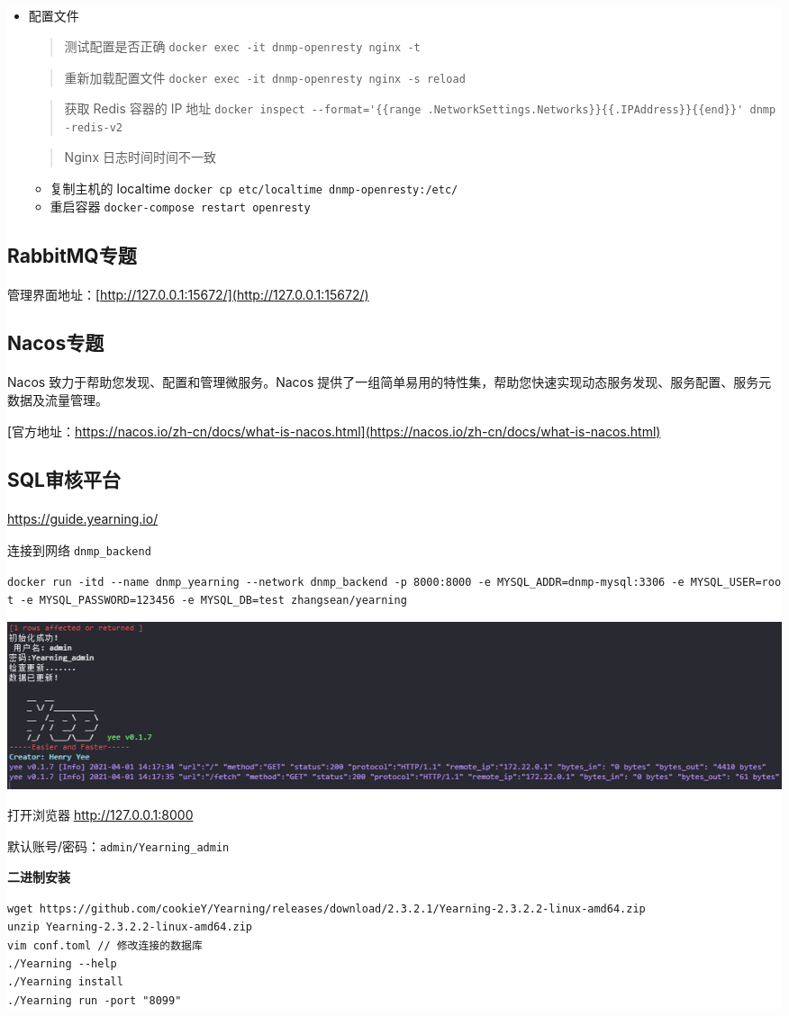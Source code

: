 - 配置文件

  > 测试配置是否正确 `docker exec -it dnmp-openresty nginx -t`

  > 重新加载配置文件 `docker exec -it dnmp-openresty nginx -s reload`

  > 获取 Redis 容器的 IP 地址 `docker inspect --format='{{range .NetworkSettings.Networks}}{{.IPAddress}}{{end}}' dnmp-redis-v2`

  > Nginx 日志时间时间不一致

  - 复制主机的 localtime `docker cp etc/localtime dnmp-openresty:/etc/`
  - 重启容器 `docker-compose restart openresty`

## RabbitMQ专题

管理界面地址：[http://127.0.0.1:15672/](http://127.0.0.1:15672/)

## Nacos专题

Nacos 致力于帮助您发现、配置和管理微服务。Nacos 提供了一组简单易用的特性集，帮助您快速实现动态服务发现、服务配置、服务元数据及流量管理。

[官方地址：https://nacos.io/zh-cn/docs/what-is-nacos.html](https://nacos.io/zh-cn/docs/what-is-nacos.html)

## SQL审核平台

https://guide.yearning.io/

连接到网络 `dnmp_backend`
```
docker run -itd --name dnmp_yearning --network dnmp_backend -p 8000:8000 -e MYSQL_ADDR=dnmp-mysql:3306 -e MYSQL_USER=root -e MYSQL_PASSWORD=123456 -e MYSQL_DB=test zhangsean/yearning
```
![images](images/SQL审核平台.png)

打开浏览器 http://127.0.0.1:8000

默认账号/密码：`admin/Yearning_admin`

**二进制安装**

```shell
wget https://github.com/cookieY/Yearning/releases/download/2.3.2.1/Yearning-2.3.2.2-linux-amd64.zip
unzip Yearning-2.3.2.2-linux-amd64.zip 
vim conf.toml // 修改连接的数据库
./Yearning --help
./Yearning install
./Yearning run -port "8099"
```
